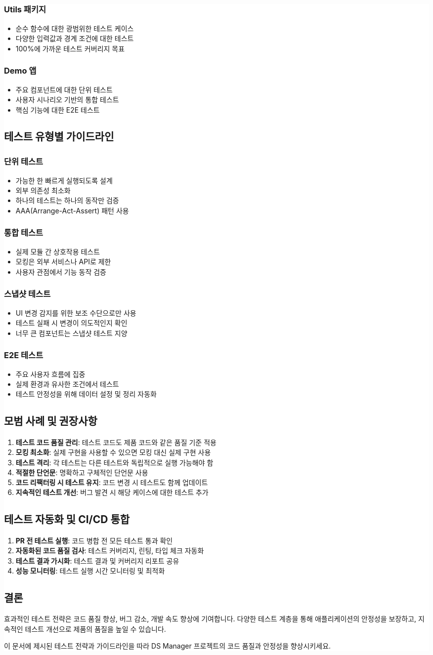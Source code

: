 ### Utils 패키지
- 순수 함수에 대한 광범위한 테스트 케이스
- 다양한 입력값과 경계 조건에 대한 테스트
- 100%에 가까운 테스트 커버리지 목표

### Demo 앱
- 주요 컴포넌트에 대한 단위 테스트
- 사용자 시나리오 기반의 통합 테스트
- 핵심 기능에 대한 E2E 테스트

## 테스트 유형별 가이드라인

### 단위 테스트
- 가능한 한 빠르게 실행되도록 설계
- 외부 의존성 최소화
- 하나의 테스트는 하나의 동작만 검증
- AAA(Arrange-Act-Assert) 패턴 사용

### 통합 테스트
- 실제 모듈 간 상호작용 테스트
- 모킹은 외부 서비스나 API로 제한
- 사용자 관점에서 기능 동작 검증

### 스냅샷 테스트
- UI 변경 감지를 위한 보조 수단으로만 사용
- 테스트 실패 시 변경이 의도적인지 확인
- 너무 큰 컴포넌트는 스냅샷 테스트 지양

### E2E 테스트
- 주요 사용자 흐름에 집중
- 실제 환경과 유사한 조건에서 테스트
- 테스트 안정성을 위해 데이터 설정 및 정리 자동화

## 모범 사례 및 권장사항

1. **테스트 코드 품질 관리**: 테스트 코드도 제품 코드와 같은 품질 기준 적용
2. **모킹 최소화**: 실제 구현을 사용할 수 있으면 모킹 대신 실제 구현 사용
3. **테스트 격리**: 각 테스트는 다른 테스트와 독립적으로 실행 가능해야 함
4. **적절한 단언문**: 명확하고 구체적인 단언문 사용
5. **코드 리팩터링 시 테스트 유지**: 코드 변경 시 테스트도 함께 업데이트
6. **지속적인 테스트 개선**: 버그 발견 시 해당 케이스에 대한 테스트 추가

## 테스트 자동화 및 CI/CD 통합

1. **PR 전 테스트 실행**: 코드 병합 전 모든 테스트 통과 확인
2. **자동화된 코드 품질 검사**: 테스트 커버리지, 린팅, 타입 체크 자동화
3. **테스트 결과 가시화**: 테스트 결과 및 커버리지 리포트 공유
4. **성능 모니터링**: 테스트 실행 시간 모니터링 및 최적화

## 결론

효과적인 테스트 전략은 코드 품질 향상, 버그 감소, 개발 속도 향상에 기여합니다. 다양한 테스트 계층을 통해 애플리케이션의 안정성을 보장하고, 지속적인 테스트 개선으로 제품의 품질을 높일 수 있습니다.

이 문서에 제시된 테스트 전략과 가이드라인을 따라 DS Manager 프로젝트의 코드 품질과 안정성을 향상시키세요.